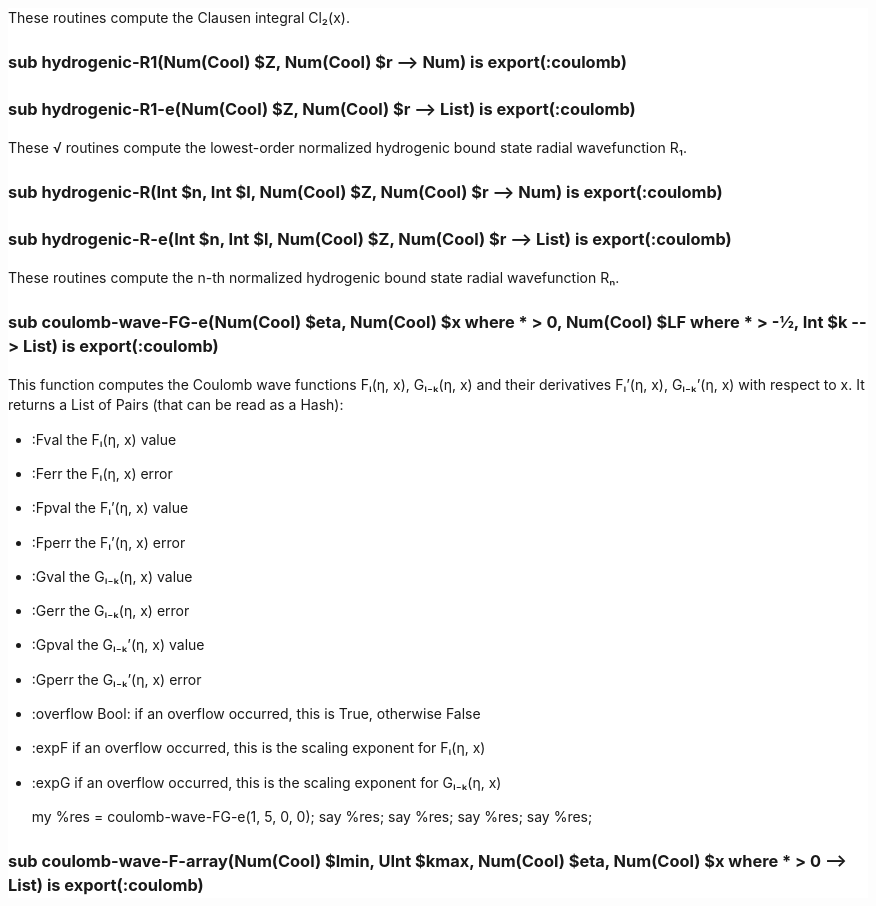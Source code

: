 These routines compute the Clausen integral Cl₂(x).

### sub hydrogenic-R1(Num(Cool) $Z, Num(Cool) $r --> Num) is export(:coulomb)

### sub hydrogenic-R1-e(Num(Cool) $Z, Num(Cool) $r --> List) is export(:coulomb)

These √ routines compute the lowest-order normalized hydrogenic bound state radial wavefunction R₁.

### sub hydrogenic-R(Int $n, Int $l, Num(Cool) $Z, Num(Cool) $r --> Num) is export(:coulomb)

### sub hydrogenic-R-e(Int $n, Int $l, Num(Cool) $Z, Num(Cool) $r --> List) is export(:coulomb)

These routines compute the n-th normalized hydrogenic bound state radial wavefunction Rₙ.

### sub coulomb-wave-FG-e(Num(Cool) $eta, Num(Cool) $x where * > 0, Num(Cool) $LF where * > -½, Int $k --> List) is export(:coulomb)

This function computes the Coulomb wave functions Fₗ(η, x), Gₗ₋ₖ(η, x) and their derivatives Fₗ’(η, x), Gₗ₋ₖ’(η, x) with respect to x. It returns a List of Pairs (that can be read as a Hash):

  * :Fval the Fₗ(η, x) value

  * :Ferr the Fₗ(η, x) error

  * :Fpval the Fₗ’(η, x) value

  * :Fperr the Fₗ’(η, x) error

  * :Gval the Gₗ₋ₖ(η, x) value

  * :Gerr the Gₗ₋ₖ(η, x) error

  * :Gpval the Gₗ₋ₖ’(η, x) value

  * :Gperr the Gₗ₋ₖ’(η, x) error

  * :overflow Bool: if an overflow occurred, this is True, otherwise False

  * :expF if an overflow occurred, this is the scaling exponent for Fₗ(η, x)

  * :expG if an overflow occurred, this is the scaling exponent for Gₗ₋ₖ(η, x)

    my %res = coulomb-wave-FG-e(1, 5, 0, 0);
    say %res<Fval>;
    say %res<Fpval>;
    say %res<Gval>;
    say %res<Gpval>;

### sub coulomb-wave-F-array(Num(Cool) $lmin, UInt $kmax, Num(Cool) $eta, Num(Cool) $x where * > 0 --> List) is export(:coulomb)
